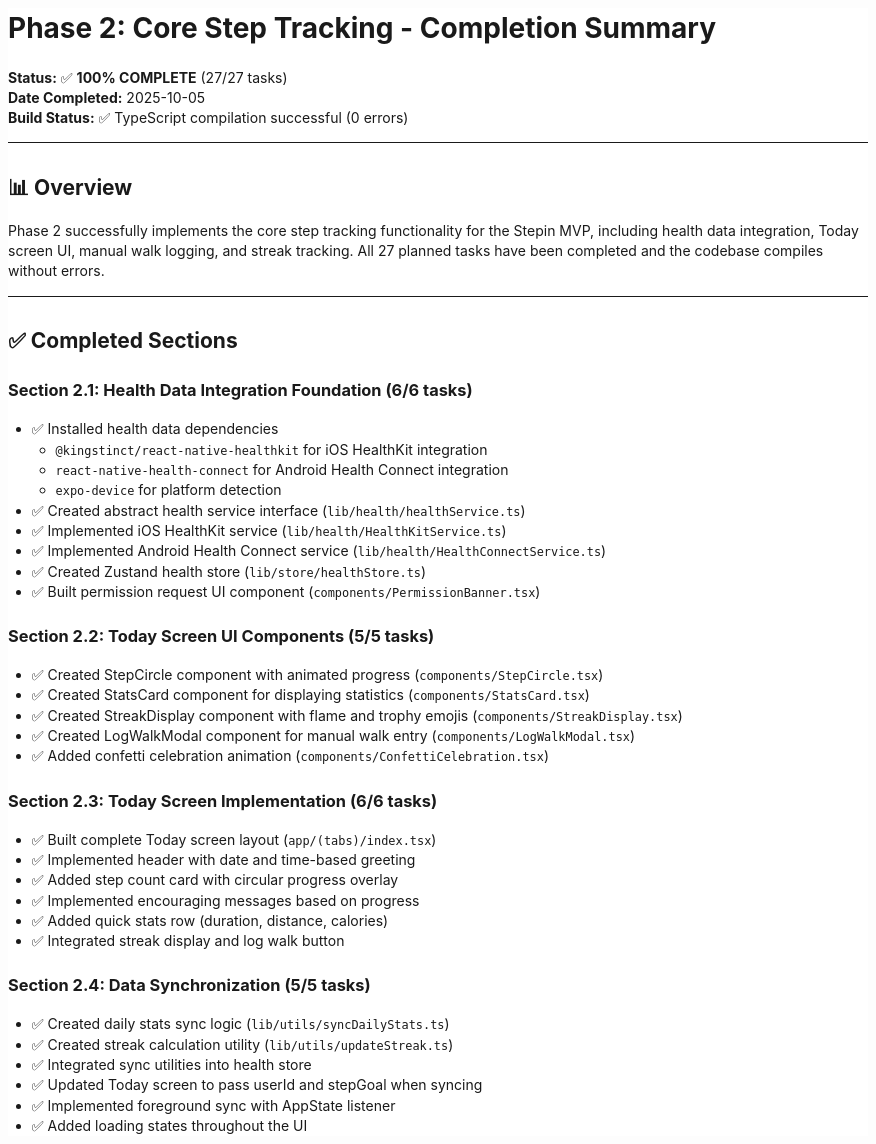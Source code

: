 # Phase 2: Core Step Tracking - Completion Summary

**Status:** ✅ **100% COMPLETE** (27/27 tasks)  
**Date Completed:** 2025-10-05  
**Build Status:** ✅ TypeScript compilation successful (0 errors)

---

## 📊 Overview

Phase 2 successfully implements the core step tracking functionality for the Stepin MVP, including health data integration, Today screen UI, manual walk logging, and streak tracking. All 27 planned tasks have been completed and the codebase compiles without errors.

---

## ✅ Completed Sections

### **Section 2.1: Health Data Integration Foundation** (6/6 tasks)
- ✅ Installed health data dependencies
  - `@kingstinct/react-native-healthkit` for iOS HealthKit integration
  - `react-native-health-connect` for Android Health Connect integration
  - `expo-device` for platform detection
- ✅ Created abstract health service interface (`lib/health/healthService.ts`)
- ✅ Implemented iOS HealthKit service (`lib/health/HealthKitService.ts`)
- ✅ Implemented Android Health Connect service (`lib/health/HealthConnectService.ts`)
- ✅ Created Zustand health store (`lib/store/healthStore.ts`)
- ✅ Built permission request UI component (`components/PermissionBanner.tsx`)

### **Section 2.2: Today Screen UI Components** (5/5 tasks)
- ✅ Created StepCircle component with animated progress (`components/StepCircle.tsx`)
- ✅ Created StatsCard component for displaying statistics (`components/StatsCard.tsx`)
- ✅ Created StreakDisplay component with flame and trophy emojis (`components/StreakDisplay.tsx`)
- ✅ Created LogWalkModal component for manual walk entry (`components/LogWalkModal.tsx`)
- ✅ Added confetti celebration animation (`components/ConfettiCelebration.tsx`)

### **Section 2.3: Today Screen Implementation** (6/6 tasks)
- ✅ Built complete Today screen layout (`app/(tabs)/index.tsx`)
- ✅ Implemented header with date and time-based greeting
- ✅ Added step count card with circular progress overlay
- ✅ Implemented encouraging messages based on progress
- ✅ Added quick stats row (duration, distance, calories)
- ✅ Integrated streak display and log walk button

### **Section 2.4: Data Synchronization** (5/5 tasks)
- ✅ Created daily stats sync logic (`lib/utils/syncDailyStats.ts`)
- ✅ Created streak calculation utility (`lib/utils/updateStreak.ts`)
- ✅ Integrated sync utilities into health store
- ✅ Updated Today screen to pass userId and stepGoal when syncing
- ✅ Implemented foreground sync with AppState listener
- ✅ Added loading states throughout the UI

